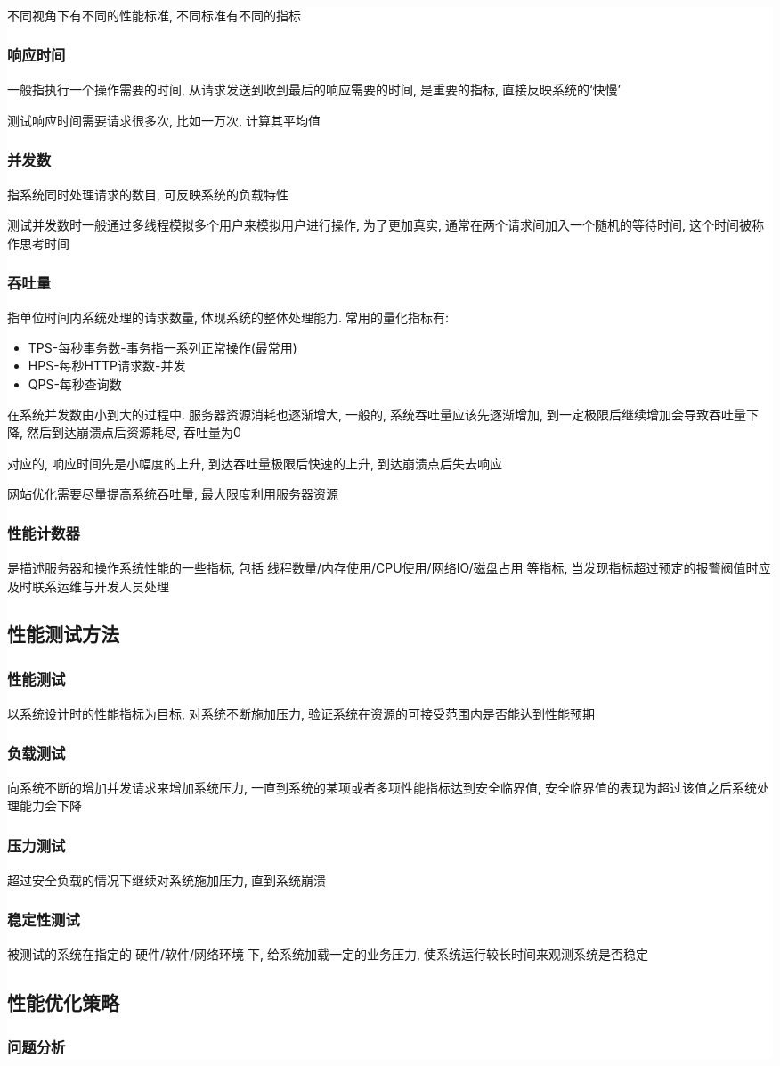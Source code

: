 不同视角下有不同的性能标准, 不同标准有不同的指标

### 响应时间

一般指执行一个操作需要的时间, 从请求发送到收到最后的响应需要的时间, 是重要的指标, 直接反映系统的‘快慢’

测试响应时间需要请求很多次, 比如一万次, 计算其平均值

### 并发数

指系统同时处理请求的数目, 可反映系统的负载特性

测试并发数时一般通过多线程模拟多个用户来模拟用户进行操作, 为了更加真实, 通常在两个请求间加入一个随机的等待时间, 这个时间被称作思考时间

### 吞吐量

指单位时间内系统处理的请求数量, 体现系统的整体处理能力. 常用的量化指标有: 

- TPS-每秒事务数-事务指一系列正常操作(最常用)
- HPS-每秒HTTP请求数-并发
- QPS-每秒查询数

在系统并发数由小到大的过程中. 服务器资源消耗也逐渐增大, 一般的, 系统吞吐量应该先逐渐增加, 到一定极限后继续增加会导致吞吐量下降, 然后到达崩溃点后资源耗尽, 吞吐量为0

对应的, 响应时间先是小幅度的上升, 到达吞吐量极限后快速的上升, 到达崩溃点后失去响应

网站优化需要尽量提高系统吞吐量, 最大限度利用服务器资源

### 性能计数器

是描述服务器和操作系统性能的一些指标, 包括 线程数量/内存使用/CPU使用/网络IO/磁盘占用 等指标, 当发现指标超过预定的报警阀值时应及时联系运维与开发人员处理

## 性能测试方法

### 性能测试

以系统设计时的性能指标为目标, 对系统不断施加压力, 验证系统在资源的可接受范围内是否能达到性能预期

### 负载测试

向系统不断的增加并发请求来增加系统压力, 一直到系统的某项或者多项性能指标达到安全临界值, 安全临界值的表现为超过该值之后系统处理能力会下降

### 压力测试

超过安全负载的情况下继续对系统施加压力, 直到系统崩溃

### 稳定性测试

被测试的系统在指定的 硬件/软件/网络环境 下, 给系统加载一定的业务压力, 使系统运行较长时间来观测系统是否稳定

## 性能优化策略

### 问题分析
